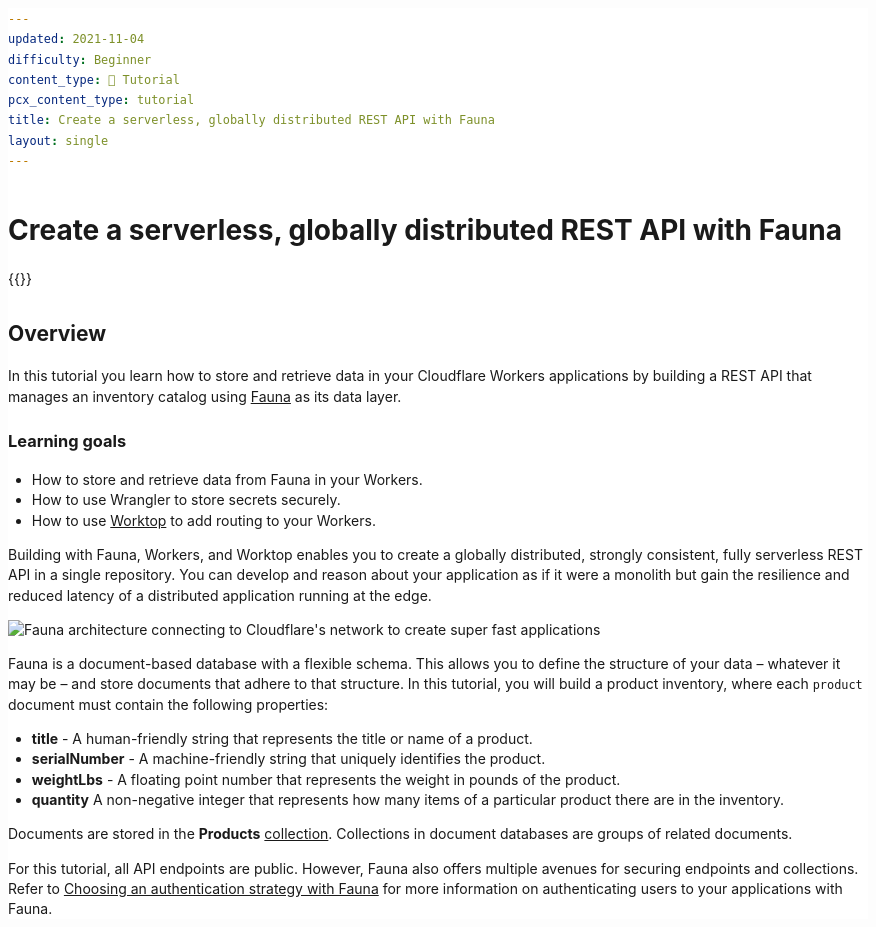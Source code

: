 ```yaml
---
updated: 2021-11-04
difficulty: Beginner
content_type: 📝 Tutorial
pcx_content_type: tutorial
title: Create a serverless, globally distributed REST API with Fauna
layout: single
---
```


# Create a serverless, globally distributed REST API with Fauna

{{<render file="_tutorials-before-you-start.md">}}

## Overview

In this tutorial you learn how to store and retrieve data in your Cloudflare Workers applications by building a REST API that manages an inventory catalog using [Fauna][fauna] as its data layer.

### Learning goals

- How to store and retrieve data from Fauna in your Workers.
- How to use Wrangler to store secrets securely.
- How to use [Worktop][worktop] to add routing to your Workers.

Building with Fauna, Workers, and Worktop enables you to create a globally distributed, strongly consistent, fully serverless REST API in a single repository. You can develop and reason about your application as if it were a monolith but gain the resilience and reduced latency of a distributed application running at the edge.

![Fauna architecture connecting to Cloudflare's network to create super fast applications](./media/fauna-cf-workers-diagram.jpg)

Fauna is a document-based database with a flexible schema. This allows you to define the structure of your data – whatever it may be – and store documents that adhere to that structure. In this tutorial, you will build a product inventory, where each `product` document must contain the following properties:

- **title** - A human-friendly string that represents the title or name of a product.
- **serialNumber** - A machine-friendly string that uniquely identifies the product.
- **weightLbs** - A floating point number that represents the weight in pounds of the product.
- **quantity** A non-negative integer that represents how many items of a particular product there are in the inventory.

Documents are stored in the **Products** [collection][fauna-collections]. Collections in document databases are groups of related documents.

For this tutorial, all API endpoints are public. However, Fauna also offers multiple avenues for securing endpoints and collections. Refer to [Choosing an authentication strategy with Fauna][fauna-choosing-authentication-strategy] for more information on authenticating users to your applications with Fauna.


[fauna]: https://fauna.com/?utm_source=Cloudflare&utm_medium=referral&utm_campaign=Q4_CF_2021
[fauna-blog-consistency-without-clocks]: https://fauna.com/blog/consistency-without-clocks-faunadb-transaction-protocol?utm_source=Cloudflare&utm_medium=referral&utm_campaign=Q4_CF_2021
[fauna-choosing-authentication-strategy]: https://fauna.com/blog/choosing-an-authentication-strategy-with-fauna?utm_source=Cloudflare&utm_medium=referral&utm_campaign=Q4_CF_2021
[fauna-collections]: https://docs.fauna.com/fauna/current/learn/introduction/key_concepts#collections?utm_source=Cloudflare&utm_medium=referral&utm_campaign=Q4_CF_2021
[fauna-contact]: https://www2.fauna.com/cloudflare-contact?utm_source=Cloudflare&utm_medium=referral&utm_campaign=Q4_CF_2021
[fauna-dashboard]: https://dashboard.fauna.com/?utm_source=Cloudflare&utm_medium=referral&utm_campaign=Q4_CF_2021
[fauna-default-roles]: https://docs.fauna.com/fauna/current/security/keys.html?utm_source=Cloudflare&utm_medium=referral&utm_campaign=Q4_CF_2021
[fauna-region-groups]: https://docs.fauna.com/fauna/current/api/fql/region_groups#how-to-use-region-groups?utm_source=Cloudflare&utm_medium=referral&utm_campaign=Q4_CF_2021
[fauna-signup]: https://dashboard.fauna.com/signup?utm_source=Cloudflare&utm_medium=referral&utm_campaign=Q4_CF_2021
[fauna-udfs]: https://docs.fauna.com/fauna/current/learn/understanding/user_defined_functions?utm_source=Cloudflare&utm_medium=referral&utm_campaign=Q4_CF_2021
[fql]: https://docs.fauna.com/fauna/current/api/fql/?utm_source=Cloudflare&utm_medium=referral&utm_campaign=Q4_CF_2021
[fql-add]: https://docs.fauna.com/fauna/current/api/fql/functions/add?lang=shell&utm_source=Cloudflare&utm_medium=referral&utm_campaign=Q4_CF_2021
[fql-delete]: https://docs.fauna.com/fauna/current/api/fql/functions/delete?lang=shell&utm_source=Cloudflare&utm_medium=referral&utm_campaign=Q4_CF_2021
[fql-get]: https://docs.fauna.com/fauna/current/api/fql/functions/get?lang=shell&utm_source=Cloudflare&utm_medium=referral&utm_campaign=Q4_CF_2021
[fql-let]: https://docs.fauna.com/fauna/current/api/fql/functions/let?lang=shell&utm_source=Cloudflare&utm_medium=referral&utm_campaign=Q4_CF_2021
[fql-reference]: https://docs.fauna.com/fauna/current/api/fql/functions/ref?lang=shell&utm_source=Cloudflare&utm_medium=referral&utm_campaign=Q4_CF_2021
[fql-select]: https://docs.fauna.com/fauna/current/api/fql/functions/select?lang=shell&utm_source=Cloudflare&utm_medium=referral&utm_campaign=Q4_CF_2021
[fql-update]: https://docs.fauna.com/fauna/current/api/fql/functions/update?lang=shell&utm_source=Cloudflare&utm_medium=referral&utm_campaign=Q4_CF_2021
[fql-var]: https://docs.fauna.com/fauna/current/api/fql/functions/var?lang=shell&utm_source=Cloudflare&utm_medium=referral&utm_campaign=Q4_CF_2021
[fauna-js-docs]: https://github.com/fauna/faunadb-js#using-with-cloudflare-workers
[fauna-github]: https://github.com/fauna-labs/fauna-workers
[http-status-codes]: https://developer.mozilla.org/en-US/docs/Web/HTTP/Status
[worktop]: https://github.com/lukeed/worktop
[wrangler-dev]: /workers/wrangler/cli-wrangler/commands/#dev
[wrangler-init]: /workers/wrangler/commands/#init
[wrangler-publish]: /workers/wrangler/cli-wrangler/commands/#publish